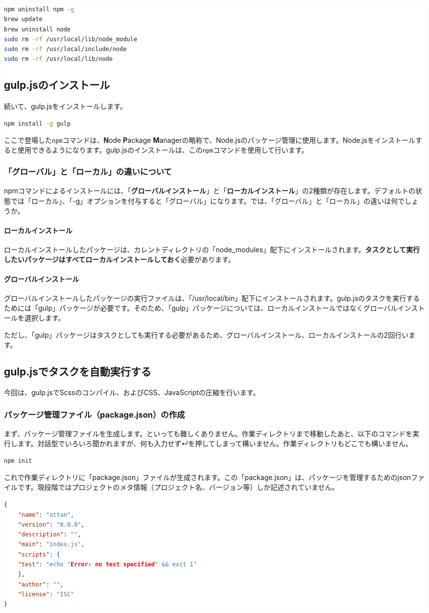 ```bash
npm uninstall npm -g
brew update
brew uninstall node
sudo rm -rf /usr/local/lib/node_module
sudo rm -rf /usr/local/include/node
sudo rm -rf /usr/local/lib/node
```

## gulp.jsのインストール

続いて、gulp.jsをインストールします。

```bash
npm install -g gulp
```

ここで登場した`npm`コマンドは、**N**ode **P**ackage **M**anagerの略称で、Node.jsのパッケージ管理に使用します。Node.jsをインストールすると使用できるようになります。gulp.jsのインストールは、この`npm`コマンドを使用して行います。

### 「グローバル」と「ローカル」の違いについて

npmコマンドによるインストールには、「**グローバルインストール**」と「**ローカルインストール**」の2種類が存在します。デフォルトの状態では「ローカル」、「-g」オプションを付与すると「グローバル」になります。では、「グローバル」と「ローカル」の違いは何でしょうか。

#### ローカルインストール

ローカルインストールしたパッケージは、カレントディレクトリの「node_modules」配下にインストールされます。**タスクとして実行したいパッケージはすべてローカルインストールしておく**必要があります。

#### グローバルインストール

グローバルインストールしたパッケージの実行ファイルは、「/usr/local/bin」配下にインストールされます。gulp.jsのタスクを実行するためには「gulp」パッケージが必要です。そのため、「gulp」パッケージについては、ローカルインストールではなくグローバルインストールを選択します。

ただし、「gulp」パッケージはタスクとしても実行する必要があるため、グローバルインストール、ローカルインストールの2回行います。

## gulp.jsでタスクを自動実行する

今回は、gulp.jsでScssのコンパイル、およびCSS、JavaScriptの圧縮を行います。

### パッケージ管理ファイル（package.json）の作成

まず、パッケージ管理ファイルを生成します。といっても難しくありません。作業ディレクトリまで移動したあと、以下のコマンドを実行します。対話型でいろいろ聞かれますが、何も入力せず↵を押してしまって構いません。作業ディレクトリもどこでも構いません。

```bash
npm init
```

これで作業ディレクトリに「package.json」ファイルが生成されます。この「package.json」は、パッケージを管理するためのjsonファイルです。現段階ではプロジェクトのメタ情報（プロジェクト名、バージョン等）しか記述されていません。

```json
{
	"name": "ottan",
	"version": "0.0.0",
	"description": "",
	"main": "index.js",
	"scripts": {
	"test": "echo "Error: no test specified" && exit 1"
	},
	"author": "",
	"license": "ISC"
}
```

